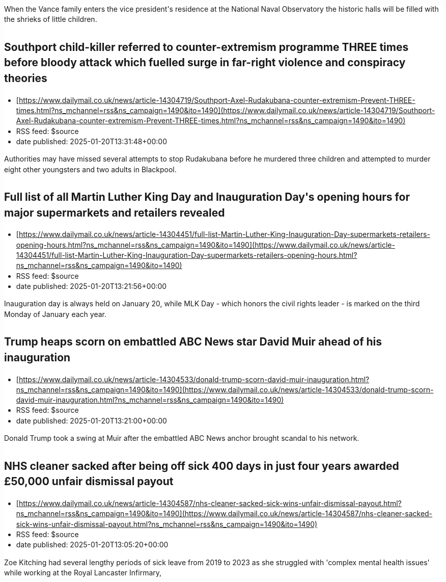 When the Vance family enters the vice president's residence at the National Naval Observatory the historic halls will be filled with the shrieks of little children.

## Southport child-killer referred to counter-extremism programme THREE times before bloody attack which fuelled surge in far-right violence and conspiracy theories
 - [https://www.dailymail.co.uk/news/article-14304719/Southport-Axel-Rudakubana-counter-extremism-Prevent-THREE-times.html?ns_mchannel=rss&ns_campaign=1490&ito=1490](https://www.dailymail.co.uk/news/article-14304719/Southport-Axel-Rudakubana-counter-extremism-Prevent-THREE-times.html?ns_mchannel=rss&ns_campaign=1490&ito=1490)
 - RSS feed: $source
 - date published: 2025-01-20T13:31:48+00:00

Authorities may have missed several attempts to stop Rudakubana before he murdered three children and attempted to murder eight other youngsters and two adults in Blackpool.

## Full list of all Martin Luther King Day and Inauguration Day's opening hours for major supermarkets and retailers revealed
 - [https://www.dailymail.co.uk/news/article-14304451/full-list-Martin-Luther-King-Inauguration-Day-supermarkets-retailers-opening-hours.html?ns_mchannel=rss&ns_campaign=1490&ito=1490](https://www.dailymail.co.uk/news/article-14304451/full-list-Martin-Luther-King-Inauguration-Day-supermarkets-retailers-opening-hours.html?ns_mchannel=rss&ns_campaign=1490&ito=1490)
 - RSS feed: $source
 - date published: 2025-01-20T13:21:56+00:00

Inauguration day is always held on January 20, while MLK Day - which honors the civil rights leader - is marked on the third Monday of January each year.

## Trump heaps scorn on embattled ABC News star David Muir ahead of his inauguration
 - [https://www.dailymail.co.uk/news/article-14304533/donald-trump-scorn-david-muir-inauguration.html?ns_mchannel=rss&ns_campaign=1490&ito=1490](https://www.dailymail.co.uk/news/article-14304533/donald-trump-scorn-david-muir-inauguration.html?ns_mchannel=rss&ns_campaign=1490&ito=1490)
 - RSS feed: $source
 - date published: 2025-01-20T13:21:00+00:00

Donald Trump took a swing at Muir after the embattled ABC News anchor brought scandal to his network.

## NHS cleaner sacked after being off sick 400 days in just four years awarded £50,000 unfair dismissal payout
 - [https://www.dailymail.co.uk/news/article-14304587/nhs-cleaner-sacked-sick-wins-unfair-dismissal-payout.html?ns_mchannel=rss&ns_campaign=1490&ito=1490](https://www.dailymail.co.uk/news/article-14304587/nhs-cleaner-sacked-sick-wins-unfair-dismissal-payout.html?ns_mchannel=rss&ns_campaign=1490&ito=1490)
 - RSS feed: $source
 - date published: 2025-01-20T13:05:20+00:00

Zoe Kitching had several lengthy periods of sick leave from 2019 to 2023 as she struggled with 'complex mental health issues' while working at the Royal Lancaster Infirmary,
